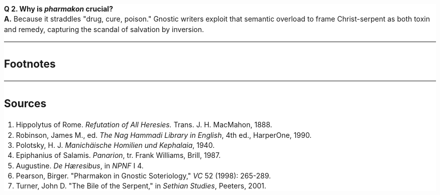 **Q 2. Why is *pharmakon* crucial?**  
**A.** Because it straddles "drug, cure, poison." Gnostic writers exploit that semantic overload to frame Christ-serpent as both toxin and remedy, capturing the scandal of salvation by inversion.

---

## Footnotes

[^1]: Hippolytus quotes are from *Refutatio* Book V (ed. Marcovich 1986). Greek terms appear in brackets where extant; lacunae signaled by "…". 
[^2]: Coptic texts follow Robinson, *Nag Hammadi Library* (4th ed.). Transliteration normalised. 
[^3]: Manichaean passage in H. J. Polotsky, *Kephalaia der Lehrer* (1940), p. 144. 

---

## Sources

1. Hippolytus of Rome. *Refutation of All Heresies.* Trans. J. H. MacMahon, 1888. 
2. Robinson, James M., ed. *The Nag Hammadi Library in English*, 4th ed., HarperOne, 1990. 
3. Polotsky, H. J. *Manichäische Homilien und Kephalaia*, 1940. 
4. Epiphanius of Salamis. *Panarion*, tr. Frank Williams, Brill, 1987. 
5. Augustine. *De Hæresibus*, in *NPNF* I 4. 
6. Pearson, Birger. "Pharmakon in Gnostic Soteriology," *VC* 52 (1998): 265-289. 
7. Turner, John D. "The Bile of the Serpent," in *Sethian Studies*, Peeters, 2001. 